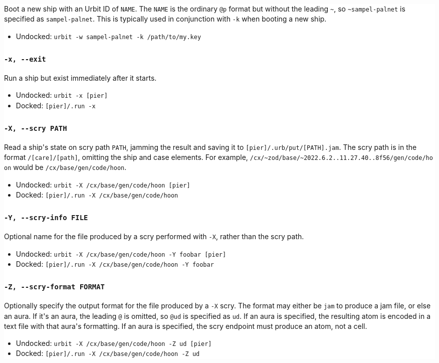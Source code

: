 Boot a new ship with an Urbit ID of `NAME`. The `NAME` is the ordinary `@p` format but without the leading `~`, so `~sampel-palnet` is specified as `sampel-palnet`. This is typically used in conjunction with `-k` when booting a new ship.

- Undocked: `urbit -w sampel-palnet -k /path/to/my.key`

### `-x, --exit`

Run a ship but exist immediately after it starts.

- Undocked: `urbit -x [pier]`
- Docked: `[pier]/.run -x`

### `-X, --scry PATH`

Read a ship's state on scry path `PATH`, jamming the result and saving it to `[pier]/.urb/put/[PATH].jam`. The scry path is in the format `/[care]/[path]`, omitting the ship and case elements. For example, `/cx/~zod/base/~2022.6.2..11.27.40..8f56/gen/code/hoon` would be `/cx/base/gen/code/hoon`.

- Undocked: `urbit -X /cx/base/gen/code/hoon [pier]`
- Docked: `[pier]/.run -X /cx/base/gen/code/hoon`

### `-Y, --scry-info FILE`

Optional name for the file produced by a scry performed with `-X`, rather than the scry path.

- Undocked: `urbit -X /cx/base/gen/code/hoon -Y foobar [pier]`
- Docked: `[pier]/.run -X /cx/base/gen/code/hoon -Y foobar`

### `-Z, --scry-format FORMAT`

Optionally specify the output format for the file produced by a `-X` scry. The format may either be `jam` to produce a jam file, or else an aura. If it's an aura, the leading `@` is omitted, so `@ud` is specified as `ud`. If an aura is specified, the resulting atom is encoded in a text file with that aura's formatting. If an aura is specified, the scry endpoint must produce an atom, not a cell.

- Undocked: `urbit -X /cx/base/gen/code/hoon -Z ud [pier]`
- Docked: `[pier]/.run -X /cx/base/gen/code/hoon -Z ud`

